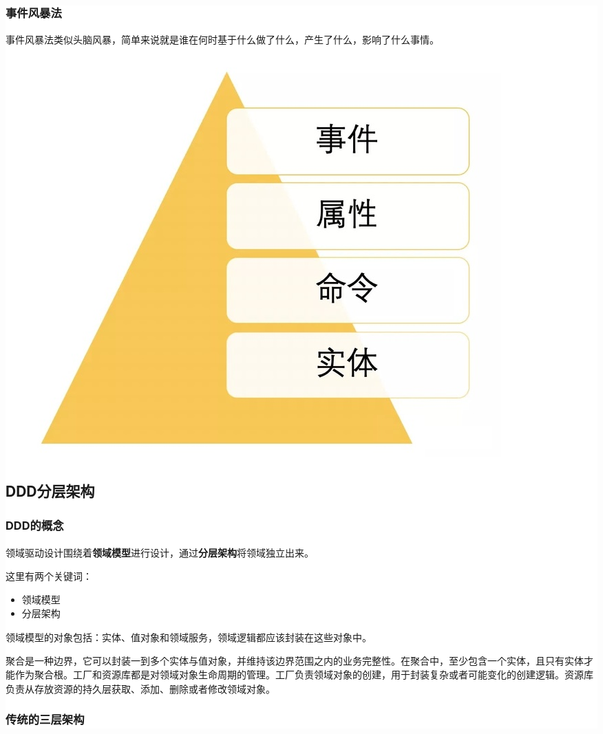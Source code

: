 ### 事件风暴法

事件风暴法类似头脑风暴，简单来说就是谁在何时基于什么做了什么，产生了什么，影响了什么事情。

![事件风暴](../images/ddd/ad51899c79cf49ceb3fb4e337f9aedfb.png)

## DDD分层架构

### DDD的概念

领域驱动设计围绕着**领域模型**进行设计，通过**分层架构**将领域独立出来。

这里有两个关键词：

-   领域模型
-   分层架构

领域模型的对象包括：实体、值对象和领域服务，领域逻辑都应该封装在这些对象中。

聚合是一种边界，它可以封装一到多个实体与值对象，并维持该边界范围之内的业务完整性。在聚合中，至少包含一个实体，且只有实体才能作为聚合根。工厂和资源库都是对领域对象生命周期的管理。工厂负责领域对象的创建，用于封装复杂或者可能变化的创建逻辑。资源库负责从存放资源的持久层获取、添加、删除或者修改领域对象。

### 传统的三层架构
